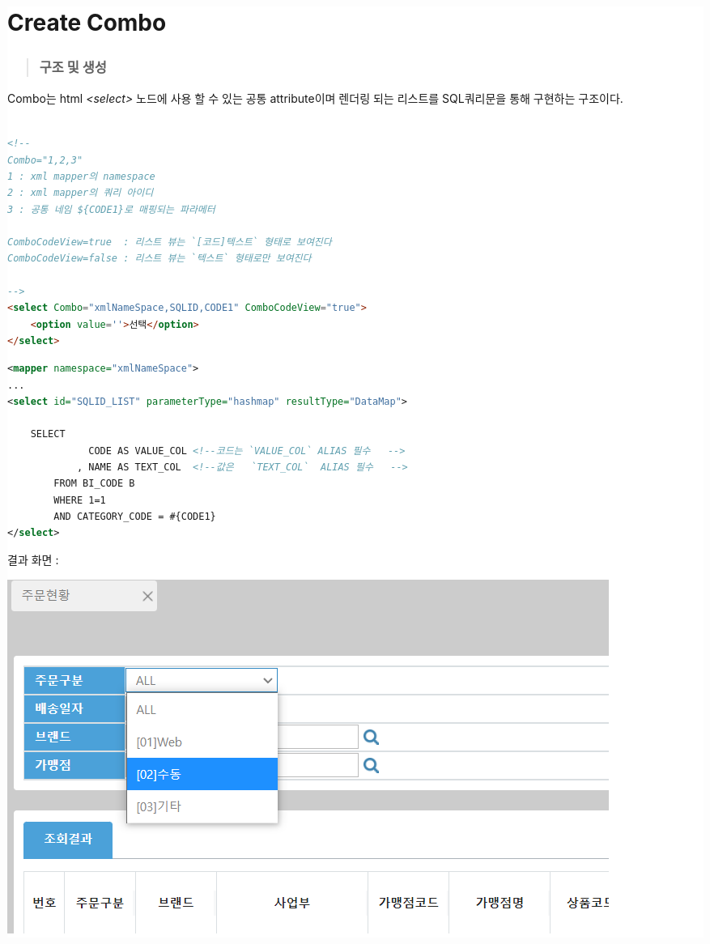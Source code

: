 **<h1 id="combo">Create Combo</h1>**
> <h3 id="stuct_c">구조 및 생성</h3>

Combo는 html *\<select>* 노드에 사용 할 수 있는 공통 attribute이며 렌더링 되는 리스트를 SQL쿼리문을 통해 구현하는 구조이다. 

```html

<!-- 
Combo="1,2,3"
1 : xml mapper의 namespace
2 : xml mapper의 쿼리 아이디
3 : 공통 네임 ${CODE1}로 매핑되는 파라메터 

ComboCodeView=true  : 리스트 뷰는 `[코드]텍스트` 형태로 보여진다
ComboCodeView=false : 리스트 뷰는 `텍스트` 형태로만 보여진다

-->
<select Combo="xmlNameSpace,SQLID,CODE1" ComboCodeView="true">
    <option value=''>선택</option>
</select>
```
```xml
<mapper namespace="xmlNameSpace">
...
<select id="SQLID_LIST" parameterType="hashmap" resultType="DataMap">

    SELECT    
              CODE AS VALUE_COL <!--코드는 `VALUE_COL` ALIAS 필수   -->
            , NAME AS TEXT_COL  <!--값은   `TEXT_COL`  ALIAS 필수   -->
        FROM BI_CODE B
        WHERE 1=1
        AND CATEGORY_CODE = #{CODE1}
</select>
```
결과 화면 :

![combo](./img/combo.PNG)
